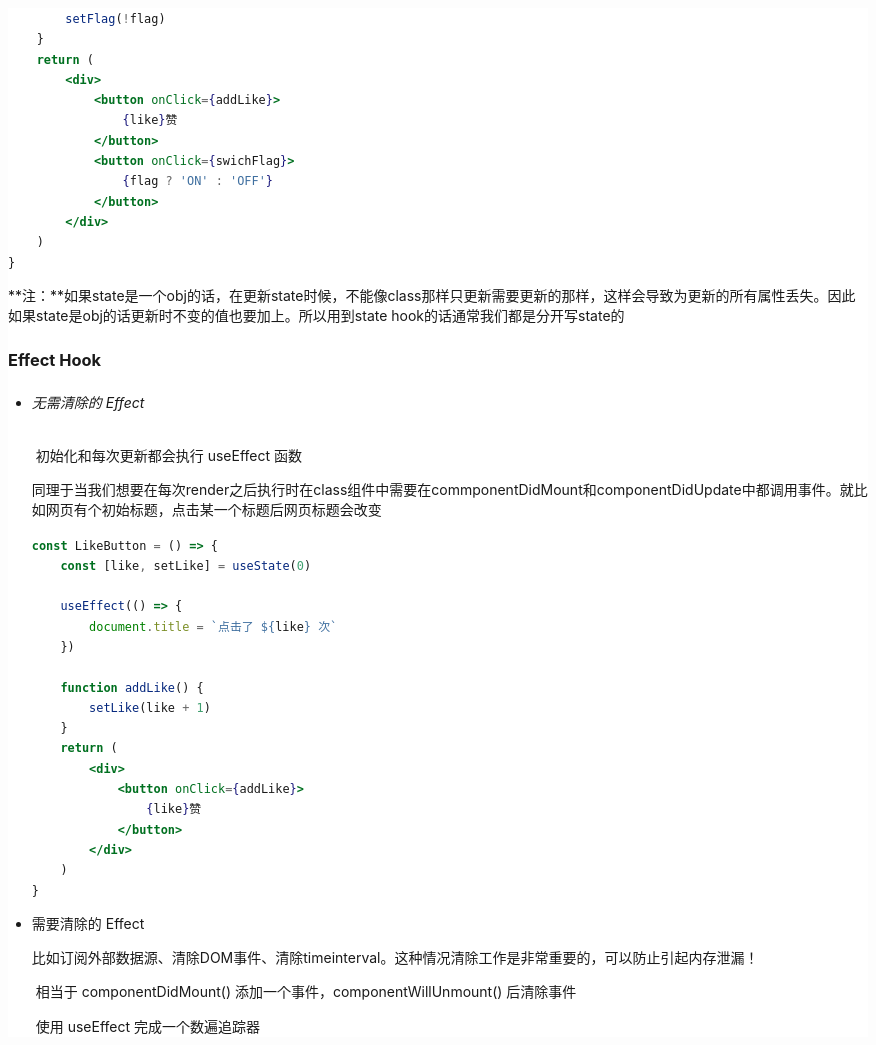   ```jsx
          setFlag(!flag)
      }
      return (
          <div>
              <button onClick={addLike}>
                  {like}赞
              </button>
              <button onClick={swichFlag}>
                  {flag ? 'ON' : 'OFF'}
              </button>
          </div>
      )
  }
  ```

  **注：**如果state是一个obj的话，在更新state时候，不能像class那样只更新需要更新的那样，这样会导致为更新的所有属性丢失。因此如果state是obj的话更新时不变的值也要加上。所以用到state hook的话通常我们都是分开写state的

### Effect Hook

- ###### 无需清除的 Effect

  ​		初始化和每次更新都会执行 useEffect 函数

  ​		同理于当我们想要在每次render之后执行时在class组件中需要在commponentDidMount和componentDidUpdate中都调用事件。就比如网页有个初始标题，点击某一个标题后网页标题会改变

  ```jsx
  const LikeButton = () => {
      const [like, setLike] = useState(0)
  
      useEffect(() => {
          document.title = `点击了 ${like} 次`
      })
  
      function addLike() {
          setLike(like + 1)
      }
      return (
          <div>
              <button onClick={addLike}>
                  {like}赞
              </button>
          </div>
      )
  }
  ```

- 需要清除的 Effect

  ​	比如订阅外部数据源、清除DOM事件、清除timeinterval。这种情况清除工作是非常重要的，可以防止引起内存泄漏！

  ​	相当于 componentDidMount() 添加一个事件，componentWillUnmount() 后清除事件

  ​	使用 useEffect 完成一个数遍追踪器

